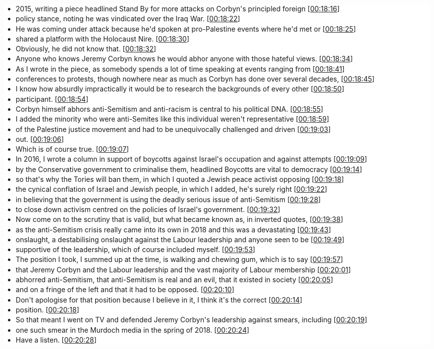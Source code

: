 *  2015, writing a piece headlined Stand By for more attacks on Corbyn's principled foreign [[00:18:16](https://www.youtube.com/watch?v=RibyILPi4Kk&t=1096.6799999999998s)]
*  policy stance, noting he was vindicated over the Iraq War. [[00:18:22](https://www.youtube.com/watch?v=RibyILPi4Kk&t=1102.6799999999998s)]
*  He was coming under attack because he'd spoken at pro-Palestine events where he'd met or [[00:18:25](https://www.youtube.com/watch?v=RibyILPi4Kk&t=1105.6799999999998s)]
*  shared a platform with the Holocaust Nire. [[00:18:30](https://www.youtube.com/watch?v=RibyILPi4Kk&t=1110.76s)]
*  Obviously, he did not know that. [[00:18:32](https://www.youtube.com/watch?v=RibyILPi4Kk&t=1112.76s)]
*  Anyone who knows Jeremy Corbyn knows he would abhor anyone with those hateful views. [[00:18:34](https://www.youtube.com/watch?v=RibyILPi4Kk&t=1114.76s)]
*  As I wrote in the piece, as somebody spends a lot of time speaking at events ranging from [[00:18:41](https://www.youtube.com/watch?v=RibyILPi4Kk&t=1121.76s)]
*  conferences to protests, though nowhere near as much as Corbyn has done over several decades, [[00:18:45](https://www.youtube.com/watch?v=RibyILPi4Kk&t=1125.76s)]
*  I know how absurdly impractically it would be to research the backgrounds of every other [[00:18:50](https://www.youtube.com/watch?v=RibyILPi4Kk&t=1130.76s)]
*  participant. [[00:18:54](https://www.youtube.com/watch?v=RibyILPi4Kk&t=1134.76s)]
*  Corbyn himself abhors anti-Semitism and anti-racism is central to his political DNA. [[00:18:55](https://www.youtube.com/watch?v=RibyILPi4Kk&t=1135.76s)]
*  I added the minority who were anti-Semites like this individual weren't representative [[00:18:59](https://www.youtube.com/watch?v=RibyILPi4Kk&t=1139.84s)]
*  of the Palestine justice movement and had to be unequivocally challenged and driven [[00:19:03](https://www.youtube.com/watch?v=RibyILPi4Kk&t=1143.84s)]
*  out. [[00:19:06](https://www.youtube.com/watch?v=RibyILPi4Kk&t=1146.84s)]
*  Which is of course true. [[00:19:07](https://www.youtube.com/watch?v=RibyILPi4Kk&t=1147.84s)]
*  In 2016, I wrote a column in support of boycotts against Israel's occupation and against attempts [[00:19:09](https://www.youtube.com/watch?v=RibyILPi4Kk&t=1149.84s)]
*  by the Conservative government to criminalise them, headlined Boycotts are vital to democracy [[00:19:14](https://www.youtube.com/watch?v=RibyILPi4Kk&t=1154.84s)]
*  so that's why the Tories will ban them, in which I quoted a Jewish peace activist opposing [[00:19:18](https://www.youtube.com/watch?v=RibyILPi4Kk&t=1158.84s)]
*  the cynical conflation of Israel and Jewish people, in which I added, he's surely right [[00:19:22](https://www.youtube.com/watch?v=RibyILPi4Kk&t=1162.84s)]
*  in believing that the government is using the deadly serious issue of anti-Semitism [[00:19:28](https://www.youtube.com/watch?v=RibyILPi4Kk&t=1168.9199999999998s)]
*  to close down activism centred on the policies of Israel's government. [[00:19:32](https://www.youtube.com/watch?v=RibyILPi4Kk&t=1172.9199999999998s)]
*  Now come on to the scrutiny that is valid, but what became known as, in inverted quotes, [[00:19:38](https://www.youtube.com/watch?v=RibyILPi4Kk&t=1178.9199999999998s)]
*  as the anti-Semitism crisis really came into its own in 2018 and this was a devastating [[00:19:43](https://www.youtube.com/watch?v=RibyILPi4Kk&t=1183.9199999999998s)]
*  onslaught, a destabilising onslaught against the Labour leadership and anyone seen to be [[00:19:49](https://www.youtube.com/watch?v=RibyILPi4Kk&t=1189.9199999999998s)]
*  supportive of the leadership, which of course included myself. [[00:19:53](https://www.youtube.com/watch?v=RibyILPi4Kk&t=1193.9199999999998s)]
*  The position I took, I summed up at the time, is walking and chewing gum, which is to say [[00:19:57](https://www.youtube.com/watch?v=RibyILPi4Kk&t=1197.0s)]
*  that Jeremy Corbyn and the Labour leadership and the vast majority of Labour membership [[00:20:01](https://www.youtube.com/watch?v=RibyILPi4Kk&t=1201.0s)]
*  abhorred anti-Semitism, that anti-Semitism is real and an evil, that it existed in society [[00:20:05](https://www.youtube.com/watch?v=RibyILPi4Kk&t=1205.0s)]
*  and on a fringe of the left and that it had to be opposed. [[00:20:10](https://www.youtube.com/watch?v=RibyILPi4Kk&t=1210.0s)]
*  Don't apologise for that position because I believe in it, I think it's the correct [[00:20:14](https://www.youtube.com/watch?v=RibyILPi4Kk&t=1214.0s)]
*  position. [[00:20:18](https://www.youtube.com/watch?v=RibyILPi4Kk&t=1218.0s)]
*  So that meant I went on TV and defended Jeremy Corbyn's leadership against smears, including [[00:20:19](https://www.youtube.com/watch?v=RibyILPi4Kk&t=1219.0s)]
*  one such smear in the Murdoch media in the spring of 2018. [[00:20:24](https://www.youtube.com/watch?v=RibyILPi4Kk&t=1224.08s)]
*  Have a listen. [[00:20:28](https://www.youtube.com/watch?v=RibyILPi4Kk&t=1228.08s)]